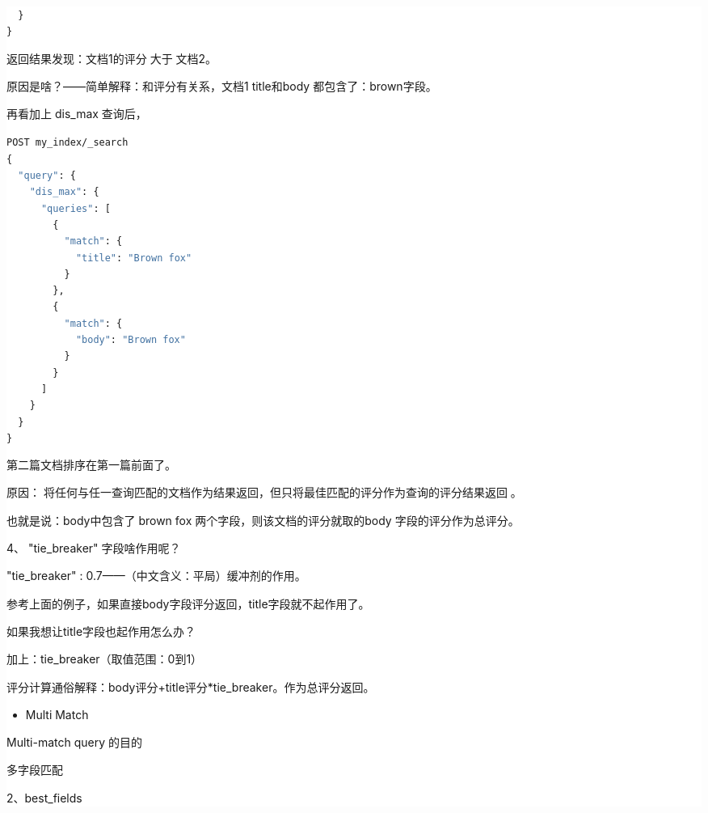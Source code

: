 ```cmd
  }
}
```

返回结果发现：文档1的评分 大于 文档2。

原因是啥？——简单解释：和评分有关系，文档1 title和body 都包含了：brown字段。


再看加上 dis_max 查询后，

```cmd
POST my_index/_search
{
  "query": {
    "dis_max": {
      "queries": [
        {
          "match": {
            "title": "Brown fox"
          }
        },
        {
          "match": {
            "body": "Brown fox"
          }
        }
      ]
    }
  }
}
```

第二篇文档排序在第一篇前面了。

原因： 将任何与任一查询匹配的文档作为结果返回，但只将最佳匹配的评分作为查询的评分结果返回 。

也就是说：body中包含了 brown fox 两个字段，则该文档的评分就取的body 字段的评分作为总评分。

4、 "tie_breaker" 字段啥作用呢？

"tie_breaker" : 0.7——（中文含义：平局）缓冲剂的作用。

参考上面的例子，如果直接body字段评分返回，title字段就不起作用了。

如果我想让title字段也起作用怎么办？

加上：tie_breaker（取值范围：0到1）

评分计算通俗解释：body评分+title评分*tie_breaker。作为总评分返回。

- Multi Match

Multi-match query 的目的

多字段匹配

2、best_fields

